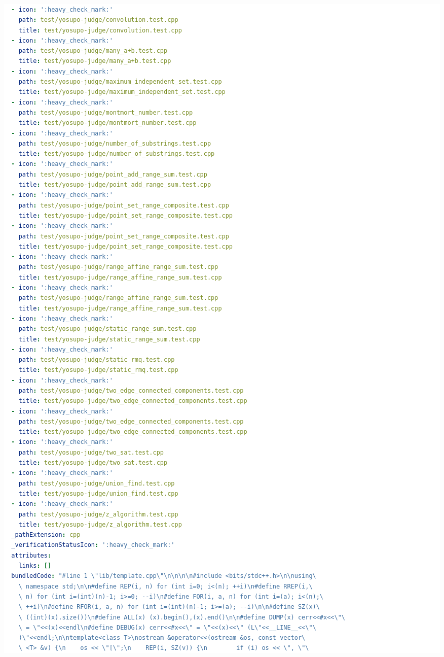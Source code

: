 ```yaml
  - icon: ':heavy_check_mark:'
    path: test/yosupo-judge/convolution.test.cpp
    title: test/yosupo-judge/convolution.test.cpp
  - icon: ':heavy_check_mark:'
    path: test/yosupo-judge/many_a+b.test.cpp
    title: test/yosupo-judge/many_a+b.test.cpp
  - icon: ':heavy_check_mark:'
    path: test/yosupo-judge/maximum_independent_set.test.cpp
    title: test/yosupo-judge/maximum_independent_set.test.cpp
  - icon: ':heavy_check_mark:'
    path: test/yosupo-judge/montmort_number.test.cpp
    title: test/yosupo-judge/montmort_number.test.cpp
  - icon: ':heavy_check_mark:'
    path: test/yosupo-judge/number_of_substrings.test.cpp
    title: test/yosupo-judge/number_of_substrings.test.cpp
  - icon: ':heavy_check_mark:'
    path: test/yosupo-judge/point_add_range_sum.test.cpp
    title: test/yosupo-judge/point_add_range_sum.test.cpp
  - icon: ':heavy_check_mark:'
    path: test/yosupo-judge/point_set_range_composite.test.cpp
    title: test/yosupo-judge/point_set_range_composite.test.cpp
  - icon: ':heavy_check_mark:'
    path: test/yosupo-judge/point_set_range_composite.test.cpp
    title: test/yosupo-judge/point_set_range_composite.test.cpp
  - icon: ':heavy_check_mark:'
    path: test/yosupo-judge/range_affine_range_sum.test.cpp
    title: test/yosupo-judge/range_affine_range_sum.test.cpp
  - icon: ':heavy_check_mark:'
    path: test/yosupo-judge/range_affine_range_sum.test.cpp
    title: test/yosupo-judge/range_affine_range_sum.test.cpp
  - icon: ':heavy_check_mark:'
    path: test/yosupo-judge/static_range_sum.test.cpp
    title: test/yosupo-judge/static_range_sum.test.cpp
  - icon: ':heavy_check_mark:'
    path: test/yosupo-judge/static_rmq.test.cpp
    title: test/yosupo-judge/static_rmq.test.cpp
  - icon: ':heavy_check_mark:'
    path: test/yosupo-judge/two_edge_connected_components.test.cpp
    title: test/yosupo-judge/two_edge_connected_components.test.cpp
  - icon: ':heavy_check_mark:'
    path: test/yosupo-judge/two_edge_connected_components.test.cpp
    title: test/yosupo-judge/two_edge_connected_components.test.cpp
  - icon: ':heavy_check_mark:'
    path: test/yosupo-judge/two_sat.test.cpp
    title: test/yosupo-judge/two_sat.test.cpp
  - icon: ':heavy_check_mark:'
    path: test/yosupo-judge/union_find.test.cpp
    title: test/yosupo-judge/union_find.test.cpp
  - icon: ':heavy_check_mark:'
    path: test/yosupo-judge/z_algorithm.test.cpp
    title: test/yosupo-judge/z_algorithm.test.cpp
  _pathExtension: cpp
  _verificationStatusIcon: ':heavy_check_mark:'
  attributes:
    links: []
  bundledCode: "#line 1 \"lib/template.cpp\"\n\n\n\n#include <bits/stdc++.h>\n\nusing\
    \ namespace std;\n\n#define REP(i, n) for (int i=0; i<(n); ++i)\n#define RREP(i,\
    \ n) for (int i=(int)(n)-1; i>=0; --i)\n#define FOR(i, a, n) for (int i=(a); i<(n);\
    \ ++i)\n#define RFOR(i, a, n) for (int i=(int)(n)-1; i>=(a); --i)\n\n#define SZ(x)\
    \ ((int)(x).size())\n#define ALL(x) (x).begin(),(x).end()\n\n#define DUMP(x) cerr<<#x<<\"\
    \ = \"<<(x)<<endl\n#define DEBUG(x) cerr<<#x<<\" = \"<<(x)<<\" (L\"<<__LINE__<<\"\
    )\"<<endl;\n\ntemplate<class T>\nostream &operator<<(ostream &os, const vector\
    \ <T> &v) {\n    os << \"[\";\n    REP(i, SZ(v)) {\n        if (i) os << \", \"\
```